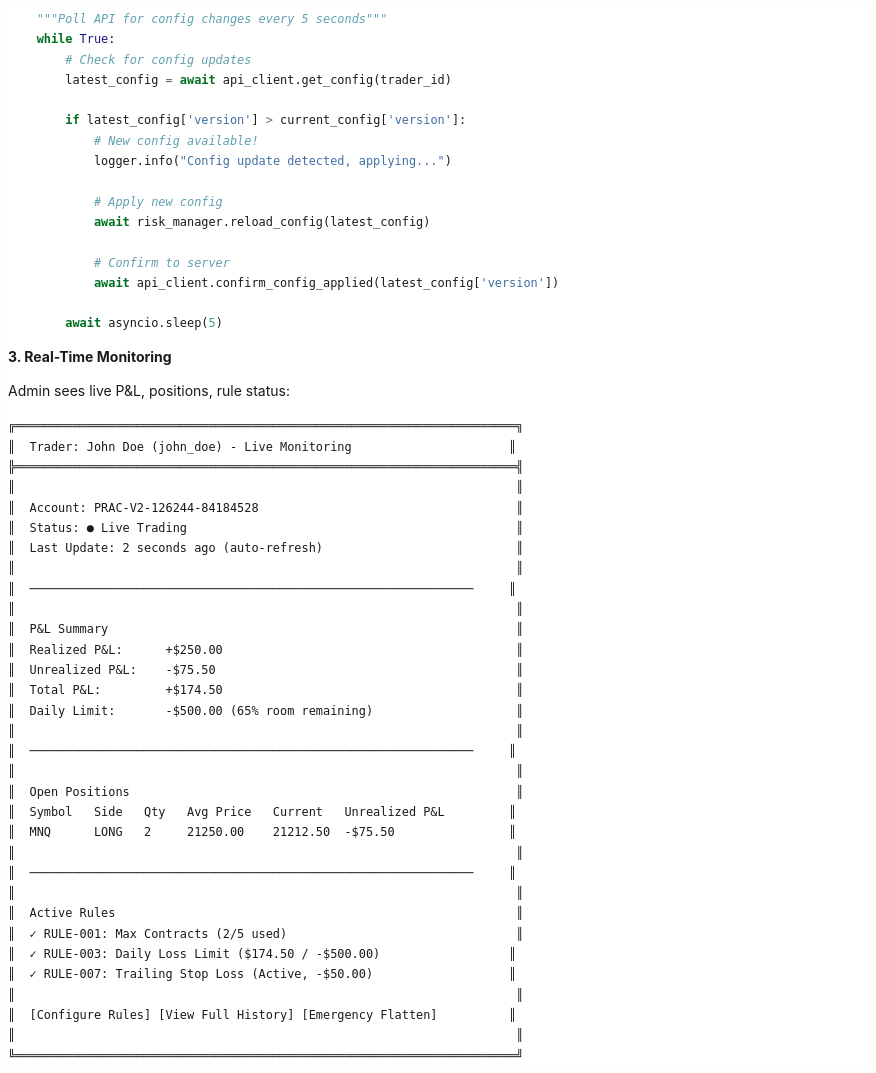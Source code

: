 ```python
    """Poll API for config changes every 5 seconds"""
    while True:
        # Check for config updates
        latest_config = await api_client.get_config(trader_id)

        if latest_config['version'] > current_config['version']:
            # New config available!
            logger.info("Config update detected, applying...")

            # Apply new config
            await risk_manager.reload_config(latest_config)

            # Confirm to server
            await api_client.confirm_config_applied(latest_config['version'])

        await asyncio.sleep(5)
```

**3. Real-Time Monitoring**

Admin sees live P&L, positions, rule status:

```
╔══════════════════════════════════════════════════════════════════════╗
║  Trader: John Doe (john_doe) - Live Monitoring                      ║
╠══════════════════════════════════════════════════════════════════════╣
║                                                                      ║
║  Account: PRAC-V2-126244-84184528                                    ║
║  Status: ● Live Trading                                              ║
║  Last Update: 2 seconds ago (auto-refresh)                           ║
║                                                                      ║
║  ──────────────────────────────────────────────────────────────     ║
║                                                                      ║
║  P&L Summary                                                         ║
║  Realized P&L:      +$250.00                                         ║
║  Unrealized P&L:    -$75.50                                          ║
║  Total P&L:         +$174.50                                         ║
║  Daily Limit:       -$500.00 (65% room remaining)                    ║
║                                                                      ║
║  ──────────────────────────────────────────────────────────────     ║
║                                                                      ║
║  Open Positions                                                      ║
║  Symbol   Side   Qty   Avg Price   Current   Unrealized P&L         ║
║  MNQ      LONG   2     21250.00    21212.50  -$75.50                ║
║                                                                      ║
║  ──────────────────────────────────────────────────────────────     ║
║                                                                      ║
║  Active Rules                                                        ║
║  ✓ RULE-001: Max Contracts (2/5 used)                                ║
║  ✓ RULE-003: Daily Loss Limit ($174.50 / -$500.00)                  ║
║  ✓ RULE-007: Trailing Stop Loss (Active, -$50.00)                   ║
║                                                                      ║
║  [Configure Rules] [View Full History] [Emergency Flatten]          ║
║                                                                      ║
╚══════════════════════════════════════════════════════════════════════╝
```
